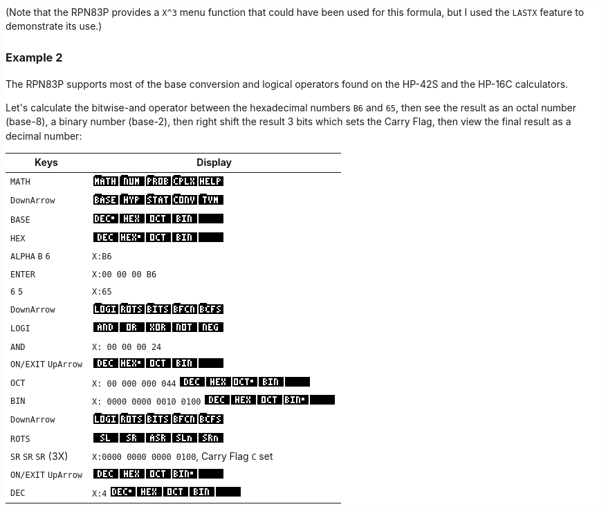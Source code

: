 (Note that the RPN83P provides a `X^3` menu function that could have been used
for this formula, but I used the `LASTX` feature to demonstrate its use.)

### Example 2

The RPN83P supports most of the base conversion and logical operators found on
the HP-42S and the HP-16C calculators.

Let's calculate the bitwise-and operator between the hexadecimal numbers `B6`
and `65`, then see the result as an octal number (base-8), a binary number
(base-2), then right shift the result 3 bits which sets the Carry Flag, then
view the final result as a decimal number:

| **Keys**              | **Display**                           |
| ---------             | ----------                            |
| `MATH`                | ![HOME](docs/images/menu/root-1.png)  |
| `DownArrow`           | ![HOME Row BASE](docs/images/menu/root-2.png) |
| `BASE`                | ![BASE Row DEC](docs/images/menu/root-base-dec.png)   |
| `HEX`                 | ![BASE Row HEX](docs/images/menu/root-base-hex.png)   |
| `ALPHA` `B` `6`       | `X:B6` |
| `ENTER`               | `X:00 00 00 B6` |
| `6` `5`               | `X:65` |
| `DownArrow`           | ![BASE Row Subfolders](docs/images/menu/root-base-2.png) |
| `LOGI`                | ![LOGI Row AND](docs/images/menu/root-base-logi-1.png) |
| `AND`                 | `X: 00 00 00 24` |
| `ON/EXIT` `UpArrow`   | ![BASE Row HEX](docs/images/menu/root-base-hex.png) |
| `OCT`                 | `X: 00 000 000 044` ![BASE Row OCT](docs/images/menu/root-base-oct.png) |
| `BIN`                 | `X: 0000 0000 0010 0100` ![BASE Row BIN](docs/images/menu/root-base-bin.png) |
| `DownArrow`           | ![BASE Row Subfolders](docs/images/menu/root-base-2.png) |
| `ROTS`                | ![ROTS Row SR](docs/images/menu/root-base-rots-1.png) |
| `SR` `SR` `SR` (3X)   | `X:0000 0000 0000 0100`, Carry Flag `C` set |
| `ON/EXIT` `UpArrow`   | ![BASE Row BIN](docs/images/menu/root-base-bin.png) |
| `DEC`                 | `X:4` ![BASE Row DEC](docs/images/menu/root-base-dec.png) |
